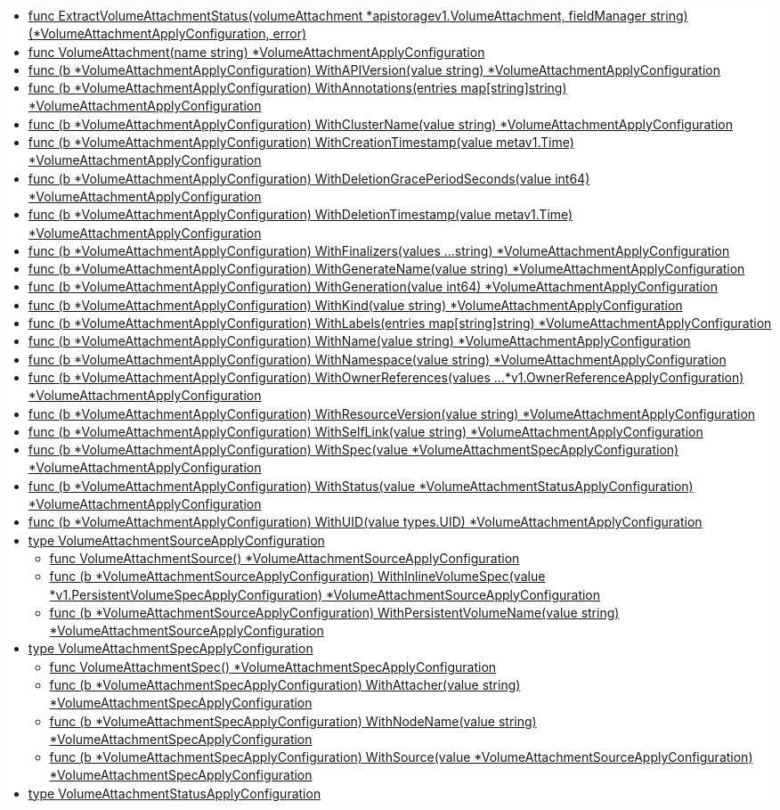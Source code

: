   - [func ExtractVolumeAttachmentStatus(volumeAttachment *apistoragev1.VolumeAttachment, fieldManager string) (*VolumeAttachmentApplyConfiguration, error)](<#func-extractvolumeattachmentstatus>)
  - [func VolumeAttachment(name string) *VolumeAttachmentApplyConfiguration](<#func-volumeattachment>)
  - [func (b *VolumeAttachmentApplyConfiguration) WithAPIVersion(value string) *VolumeAttachmentApplyConfiguration](<#func-volumeattachmentapplyconfiguration-withapiversion>)
  - [func (b *VolumeAttachmentApplyConfiguration) WithAnnotations(entries map[string]string) *VolumeAttachmentApplyConfiguration](<#func-volumeattachmentapplyconfiguration-withannotations>)
  - [func (b *VolumeAttachmentApplyConfiguration) WithClusterName(value string) *VolumeAttachmentApplyConfiguration](<#func-volumeattachmentapplyconfiguration-withclustername>)
  - [func (b *VolumeAttachmentApplyConfiguration) WithCreationTimestamp(value metav1.Time) *VolumeAttachmentApplyConfiguration](<#func-volumeattachmentapplyconfiguration-withcreationtimestamp>)
  - [func (b *VolumeAttachmentApplyConfiguration) WithDeletionGracePeriodSeconds(value int64) *VolumeAttachmentApplyConfiguration](<#func-volumeattachmentapplyconfiguration-withdeletiongraceperiodseconds>)
  - [func (b *VolumeAttachmentApplyConfiguration) WithDeletionTimestamp(value metav1.Time) *VolumeAttachmentApplyConfiguration](<#func-volumeattachmentapplyconfiguration-withdeletiontimestamp>)
  - [func (b *VolumeAttachmentApplyConfiguration) WithFinalizers(values ...string) *VolumeAttachmentApplyConfiguration](<#func-volumeattachmentapplyconfiguration-withfinalizers>)
  - [func (b *VolumeAttachmentApplyConfiguration) WithGenerateName(value string) *VolumeAttachmentApplyConfiguration](<#func-volumeattachmentapplyconfiguration-withgeneratename>)
  - [func (b *VolumeAttachmentApplyConfiguration) WithGeneration(value int64) *VolumeAttachmentApplyConfiguration](<#func-volumeattachmentapplyconfiguration-withgeneration>)
  - [func (b *VolumeAttachmentApplyConfiguration) WithKind(value string) *VolumeAttachmentApplyConfiguration](<#func-volumeattachmentapplyconfiguration-withkind>)
  - [func (b *VolumeAttachmentApplyConfiguration) WithLabels(entries map[string]string) *VolumeAttachmentApplyConfiguration](<#func-volumeattachmentapplyconfiguration-withlabels>)
  - [func (b *VolumeAttachmentApplyConfiguration) WithName(value string) *VolumeAttachmentApplyConfiguration](<#func-volumeattachmentapplyconfiguration-withname>)
  - [func (b *VolumeAttachmentApplyConfiguration) WithNamespace(value string) *VolumeAttachmentApplyConfiguration](<#func-volumeattachmentapplyconfiguration-withnamespace>)
  - [func (b *VolumeAttachmentApplyConfiguration) WithOwnerReferences(values ...*v1.OwnerReferenceApplyConfiguration) *VolumeAttachmentApplyConfiguration](<#func-volumeattachmentapplyconfiguration-withownerreferences>)
  - [func (b *VolumeAttachmentApplyConfiguration) WithResourceVersion(value string) *VolumeAttachmentApplyConfiguration](<#func-volumeattachmentapplyconfiguration-withresourceversion>)
  - [func (b *VolumeAttachmentApplyConfiguration) WithSelfLink(value string) *VolumeAttachmentApplyConfiguration](<#func-volumeattachmentapplyconfiguration-withselflink>)
  - [func (b *VolumeAttachmentApplyConfiguration) WithSpec(value *VolumeAttachmentSpecApplyConfiguration) *VolumeAttachmentApplyConfiguration](<#func-volumeattachmentapplyconfiguration-withspec>)
  - [func (b *VolumeAttachmentApplyConfiguration) WithStatus(value *VolumeAttachmentStatusApplyConfiguration) *VolumeAttachmentApplyConfiguration](<#func-volumeattachmentapplyconfiguration-withstatus>)
  - [func (b *VolumeAttachmentApplyConfiguration) WithUID(value types.UID) *VolumeAttachmentApplyConfiguration](<#func-volumeattachmentapplyconfiguration-withuid>)
- [type VolumeAttachmentSourceApplyConfiguration](<#type-volumeattachmentsourceapplyconfiguration>)
  - [func VolumeAttachmentSource() *VolumeAttachmentSourceApplyConfiguration](<#func-volumeattachmentsource>)
  - [func (b *VolumeAttachmentSourceApplyConfiguration) WithInlineVolumeSpec(value *v1.PersistentVolumeSpecApplyConfiguration) *VolumeAttachmentSourceApplyConfiguration](<#func-volumeattachmentsourceapplyconfiguration-withinlinevolumespec>)
  - [func (b *VolumeAttachmentSourceApplyConfiguration) WithPersistentVolumeName(value string) *VolumeAttachmentSourceApplyConfiguration](<#func-volumeattachmentsourceapplyconfiguration-withpersistentvolumename>)
- [type VolumeAttachmentSpecApplyConfiguration](<#type-volumeattachmentspecapplyconfiguration>)
  - [func VolumeAttachmentSpec() *VolumeAttachmentSpecApplyConfiguration](<#func-volumeattachmentspec>)
  - [func (b *VolumeAttachmentSpecApplyConfiguration) WithAttacher(value string) *VolumeAttachmentSpecApplyConfiguration](<#func-volumeattachmentspecapplyconfiguration-withattacher>)
  - [func (b *VolumeAttachmentSpecApplyConfiguration) WithNodeName(value string) *VolumeAttachmentSpecApplyConfiguration](<#func-volumeattachmentspecapplyconfiguration-withnodename>)
  - [func (b *VolumeAttachmentSpecApplyConfiguration) WithSource(value *VolumeAttachmentSourceApplyConfiguration) *VolumeAttachmentSpecApplyConfiguration](<#func-volumeattachmentspecapplyconfiguration-withsource>)
- [type VolumeAttachmentStatusApplyConfiguration](<#type-volumeattachmentstatusapplyconfiguration>)
